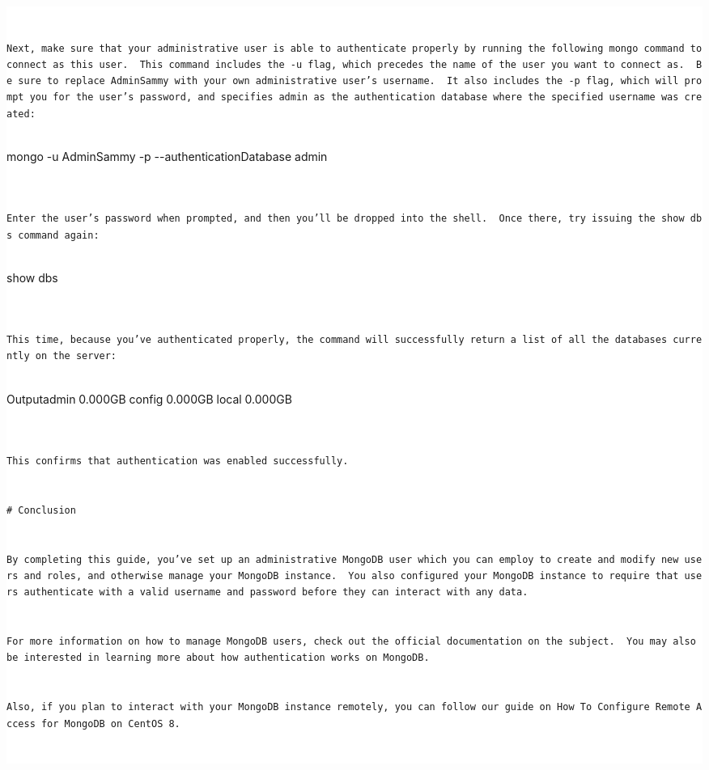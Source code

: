 
```


Next, make sure that your administrative user is able to authenticate properly by running the following mongo command to connect as this user.  This command includes the -u flag, which precedes the name of the user you want to connect as.  Be sure to replace AdminSammy with your own administrative user’s username.  It also includes the -p flag, which will prompt you for the user’s password, and specifies admin as the authentication database where the specified username was created:


```
mongo -u AdminSammy -p --authenticationDatabase admin


```


Enter the user’s password when prompted, and then you’ll be dropped into the shell.  Once there, try issuing the show dbs command again:


```
show dbs


```


This time, because you’ve authenticated properly, the command will successfully return a list of all the databases currently on the server:


```
Outputadmin   0.000GB
config  0.000GB
local   0.000GB

```


This confirms that authentication was enabled successfully.


# Conclusion


By completing this guide, you’ve set up an administrative MongoDB user which you can employ to create and modify new users and roles, and otherwise manage your MongoDB instance.  You also configured your MongoDB instance to require that users authenticate with a valid username and password before they can interact with any data.


For more information on how to manage MongoDB users, check out the official documentation on the subject.  You may also be interested in learning more about how authentication works on MongoDB.


Also, if you plan to interact with your MongoDB instance remotely, you can follow our guide on How To Configure Remote Access for MongoDB on CentOS 8.


